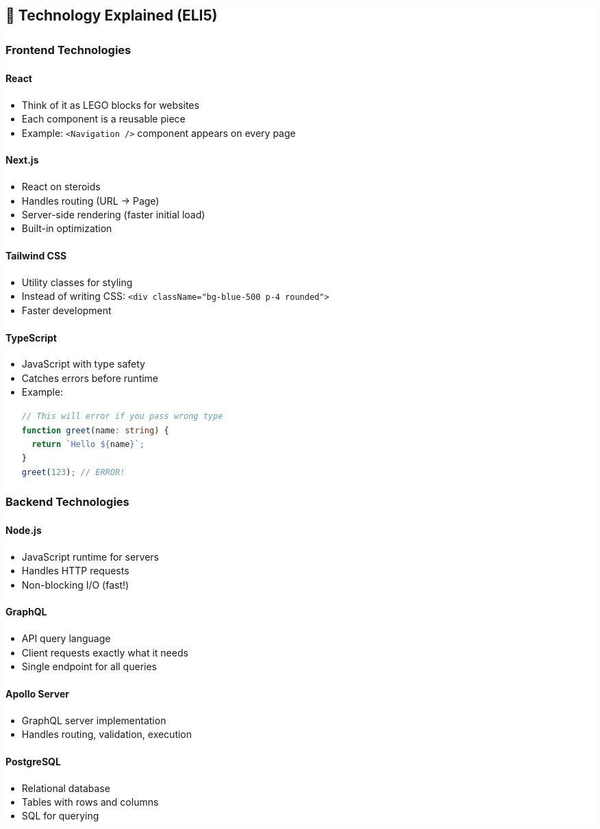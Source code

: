 
## 🔧 Technology Explained (ELI5)

### Frontend Technologies

#### **React**
- Think of it as LEGO blocks for websites
- Each component is a reusable piece
- Example: `<Navigation />` component appears on every page

#### **Next.js**
- React on steroids
- Handles routing (URL → Page)
- Server-side rendering (faster initial load)
- Built-in optimization

#### **Tailwind CSS**
- Utility classes for styling
- Instead of writing CSS: `<div className="bg-blue-500 p-4 rounded">`
- Faster development

#### **TypeScript**
- JavaScript with type safety
- Catches errors before runtime
- Example:
  ```typescript
  // This will error if you pass wrong type
  function greet(name: string) {
    return `Hello ${name}`;
  }
  greet(123); // ERROR!
  ```

### Backend Technologies

#### **Node.js**
- JavaScript runtime for servers
- Handles HTTP requests
- Non-blocking I/O (fast!)

#### **GraphQL**
- API query language
- Client requests exactly what it needs
- Single endpoint for all queries

#### **Apollo Server**
- GraphQL server implementation
- Handles routing, validation, execution

#### **PostgreSQL**
- Relational database
- Tables with rows and columns
- SQL for querying
